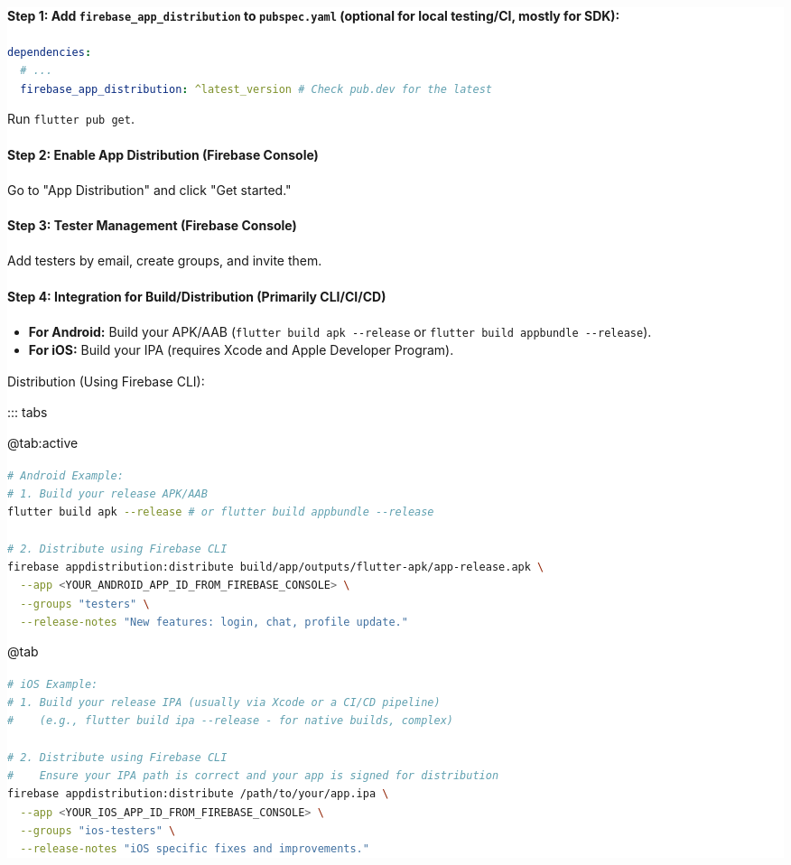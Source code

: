 #### Step 1: Add `firebase_app_distribution` to <VPIcon icon="iconfont icon-yaml"/>`pubspec.yaml` (optional for local testing/CI, mostly for SDK):

```yaml title="pubspec.yaml"
dependencies:
  # ...
  firebase_app_distribution: ^latest_version # Check pub.dev for the latest
```

Run `flutter pub get`.

#### Step 2: Enable App Distribution (Firebase Console)

Go to "App Distribution" and click "Get started."

#### Step 3: Tester Management (Firebase Console)

Add testers by email, create groups, and invite them.

#### Step 4: Integration for Build/Distribution (Primarily CLI/CI/CD)

- **For Android:** Build your APK/AAB (`flutter build apk --release` or `flutter build appbundle --release`).
- **For iOS:** Build your IPA (requires Xcode and Apple Developer Program).

Distribution (Using Firebase CLI):

::: tabs

@tab:active <VPIcon icon="fa-brands fa-android"/>

```sh
# Android Example:
# 1. Build your release APK/AAB
flutter build apk --release # or flutter build appbundle --release

# 2. Distribute using Firebase CLI
firebase appdistribution:distribute build/app/outputs/flutter-apk/app-release.apk \
  --app <YOUR_ANDROID_APP_ID_FROM_FIREBASE_CONSOLE> \
  --groups "testers" \
  --release-notes "New features: login, chat, profile update."
```

@tab <VPIcon icon="iconfont icon-ios"/>

```sh
# iOS Example:
# 1. Build your release IPA (usually via Xcode or a CI/CD pipeline)
#    (e.g., flutter build ipa --release - for native builds, complex)

# 2. Distribute using Firebase CLI
#    Ensure your IPA path is correct and your app is signed for distribution
firebase appdistribution:distribute /path/to/your/app.ipa \
  --app <YOUR_IOS_APP_ID_FROM_FIREBASE_CONSOLE> \
  --groups "ios-testers" \
  --release-notes "iOS specific fixes and improvements."
```
